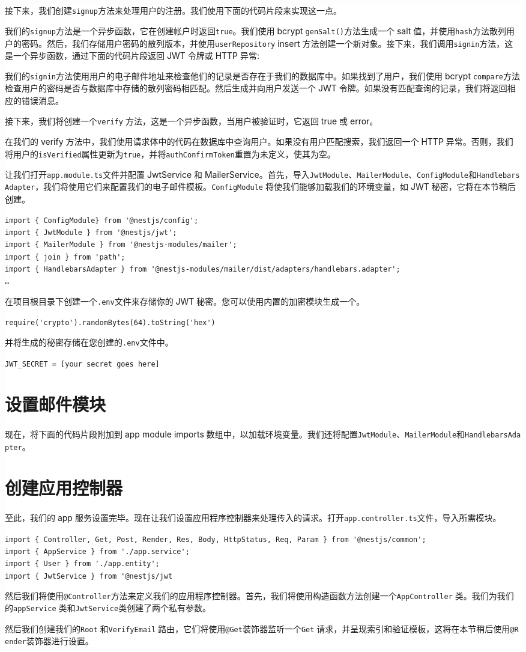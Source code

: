 接下来，我们创建`signup`方法来处理用户的注册。我们使用下面的代码片段来实现这一点。

我们的`signup`方法是一个异步函数，它在创建帐户时返回`true`。我们使用 bcrypt `genSalt()`方法生成一个 salt 值，并使用`hash`方法散列用户的密码。然后，我们存储用户密码的散列版本，并使用`userRepository` insert 方法创建一个新对象。接下来，我们调用`signin`方法，这是一个异步函数，通过下面的代码片段返回 JWT 令牌或 HTTP 异常:

我们的`signin`方法使用用户的电子邮件地址来检查他们的记录是否存在于我们的数据库中。如果找到了用户，我们使用 bcrypt `compare`方法检查用户的密码是否与数据库中存储的散列密码相匹配。然后生成并向用户发送一个 JWT 令牌。如果没有匹配查询的记录，我们将返回相应的错误消息。

接下来，我们将创建一个`verify` 方法，这是一个异步函数，当用户被验证时，它返回 true 或 error。

在我们的 verify 方法中，我们使用请求体中的代码在数据库中查询用户。如果没有用户匹配搜索，我们返回一个 HTTP 异常。否则，我们将用户的`isVerified`属性更新为`true`，并将`authConfirmToken`重置为未定义，使其为空。

让我们打开`app.module.ts`文件并配置 JwtService 和 MailerService。首先，导入`JwtModule`、`MailerModule`、`ConfigModule`和`HandlebarsAdapter`，我们将使用它们来配置我们的电子邮件模板。`ConfigModule` 将使我们能够加载我们的环境变量，如 JWT 秘密，它将在本节稍后创建。

```
import { ConfigModule} from '@nestjs/config';
import { JwtModule } from '@nestjs/jwt';
import { MailerModule } from '@nestjs-modules/mailer';
import { join } from 'path';
import { HandlebarsAdapter } from '@nestjs-modules/mailer/dist/adapters/handlebars.adapter';
…
```

在项目根目录下创建一个`.env`文件来存储你的 JWT 秘密。您可以使用内置的加密模块生成一个。

```
require('crypto').randomBytes(64).toString('hex')
```

并将生成的秘密存储在您创建的`.env`文件中。

```
JWT_SECRET = [your secret goes here]
```

# 设置邮件模块

现在，将下面的代码片段附加到 app module imports 数组中，以加载环境变量。我们还将配置`JwtModule`、`MailerModule`和`HandlebarsAdapter`。

# 创建应用控制器

至此，我们的 app 服务设置完毕。现在让我们设置应用程序控制器来处理传入的请求。打开`app.controller.ts`文件，导入所需模块。

```
import { Controller, Get, Post, Render, Res, Body, HttpStatus, Req, Param } from '@nestjs/common';
import { AppService } from './app.service';
import { User } from './app.entity';
import { JwtService } from '@nestjs/jwt
```

然后我们将使用`@Controller`方法来定义我们的应用程序控制器。首先，我们将使用构造函数方法创建一个`AppController` 类。我们为我们的`appService` 类和`JwtService`类创建了两个私有参数。

然后我们创建我们的`Root` 和`VerifyEmail` 路由，它们将使用`@Get`装饰器监听一个`Get` 请求，并呈现索引和验证模板，这将在本节稍后使用`@Render`装饰器进行设置。
